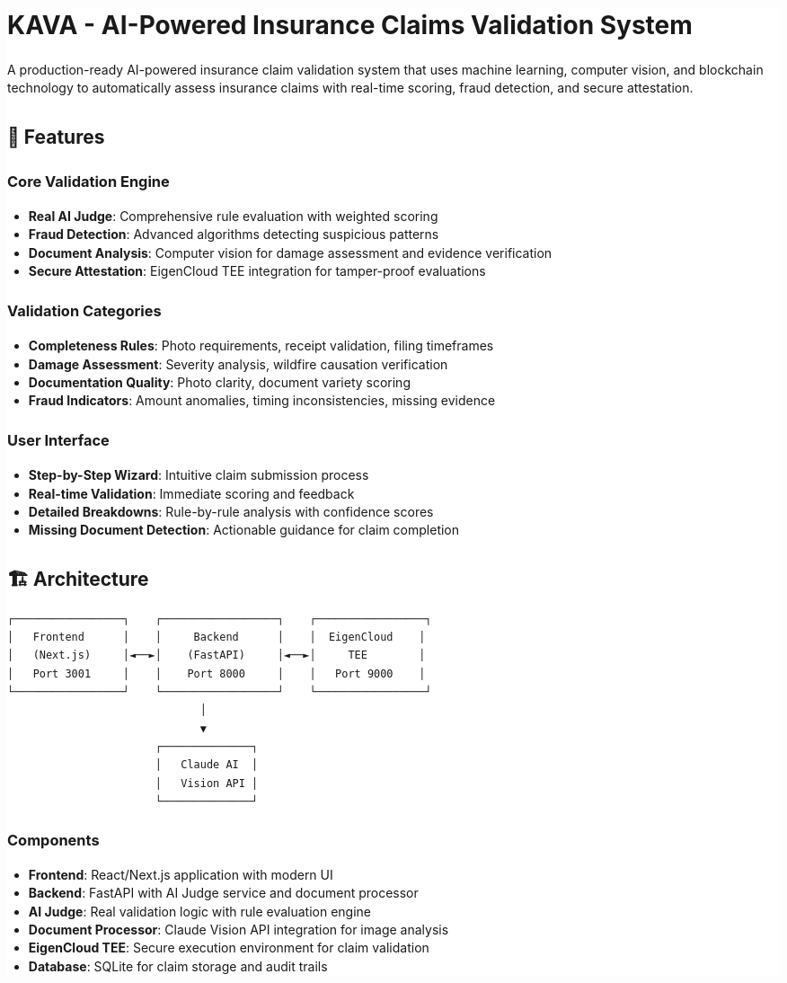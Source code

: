 # KAVA - AI-Powered Insurance Claims Validation System

A production-ready AI-powered insurance claim validation system that uses machine learning, computer vision, and blockchain technology to automatically assess insurance claims with real-time scoring, fraud detection, and secure attestation.

## 🚀 Features

### Core Validation Engine
- **Real AI Judge**: Comprehensive rule evaluation with weighted scoring
- **Fraud Detection**: Advanced algorithms detecting suspicious patterns
- **Document Analysis**: Computer vision for damage assessment and evidence verification
- **Secure Attestation**: EigenCloud TEE integration for tamper-proof evaluations

### Validation Categories
- **Completeness Rules**: Photo requirements, receipt validation, filing timeframes
- **Damage Assessment**: Severity analysis, wildfire causation verification
- **Documentation Quality**: Photo clarity, document variety scoring
- **Fraud Indicators**: Amount anomalies, timing inconsistencies, missing evidence

### User Interface
- **Step-by-Step Wizard**: Intuitive claim submission process
- **Real-time Validation**: Immediate scoring and feedback
- **Detailed Breakdowns**: Rule-by-rule analysis with confidence scores
- **Missing Document Detection**: Actionable guidance for claim completion

## 🏗️ Architecture

```
┌─────────────────┐    ┌──────────────────┐    ┌─────────────────┐
│   Frontend      │    │     Backend      │    │  EigenCloud    │
│   (Next.js)     │◄──►│    (FastAPI)     │◄──►│     TEE        │
│   Port 3001     │    │    Port 8000     │    │   Port 9000    │
└─────────────────┘    └──────────────────┘    └─────────────────┘
                              │
                              ▼
                       ┌──────────────┐
                       │   Claude AI  │
                       │   Vision API │
                       └──────────────┘
```

### Components
- **Frontend**: React/Next.js application with modern UI
- **Backend**: FastAPI with AI Judge service and document processor
- **AI Judge**: Real validation logic with rule evaluation engine
- **Document Processor**: Claude Vision API integration for image analysis
- **EigenCloud TEE**: Secure execution environment for claim validation
- **Database**: SQLite for claim storage and audit trails
